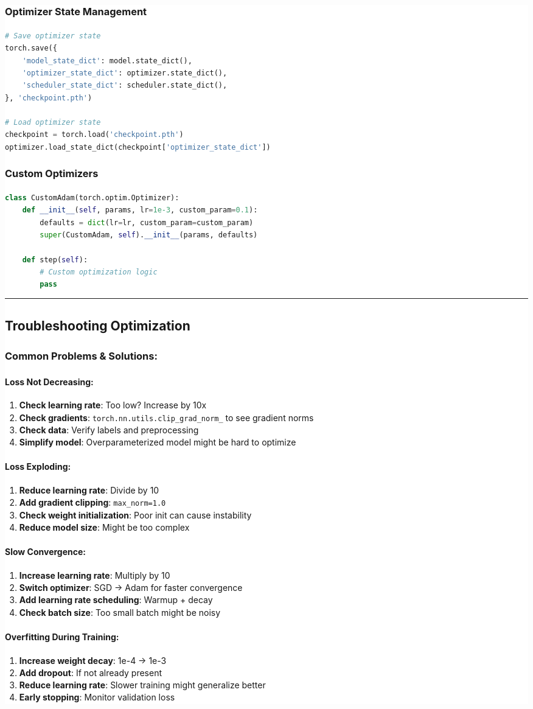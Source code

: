 ### Optimizer State Management
```python
# Save optimizer state
torch.save({
    'model_state_dict': model.state_dict(),
    'optimizer_state_dict': optimizer.state_dict(),
    'scheduler_state_dict': scheduler.state_dict(),
}, 'checkpoint.pth')

# Load optimizer state
checkpoint = torch.load('checkpoint.pth')
optimizer.load_state_dict(checkpoint['optimizer_state_dict'])
```

### Custom Optimizers
```python
class CustomAdam(torch.optim.Optimizer):
    def __init__(self, params, lr=1e-3, custom_param=0.1):
        defaults = dict(lr=lr, custom_param=custom_param)
        super(CustomAdam, self).__init__(params, defaults)
    
    def step(self):
        # Custom optimization logic
        pass
```

---

## Troubleshooting Optimization

### Common Problems & Solutions:

#### Loss Not Decreasing:
1. **Check learning rate**: Too low? Increase by 10x
2. **Check gradients**: `torch.nn.utils.clip_grad_norm_` to see gradient norms
3. **Check data**: Verify labels and preprocessing
4. **Simplify model**: Overparameterized model might be hard to optimize

#### Loss Exploding:
1. **Reduce learning rate**: Divide by 10
2. **Add gradient clipping**: `max_norm=1.0`
3. **Check weight initialization**: Poor init can cause instability
4. **Reduce model size**: Might be too complex

#### Slow Convergence:
1. **Increase learning rate**: Multiply by 10
2. **Switch optimizer**: SGD → Adam for faster convergence
3. **Add learning rate scheduling**: Warmup + decay
4. **Check batch size**: Too small batch might be noisy

#### Overfitting During Training:
1. **Increase weight decay**: 1e-4 → 1e-3
2. **Add dropout**: If not already present
3. **Reduce learning rate**: Slower training might generalize better
4. **Early stopping**: Monitor validation loss
